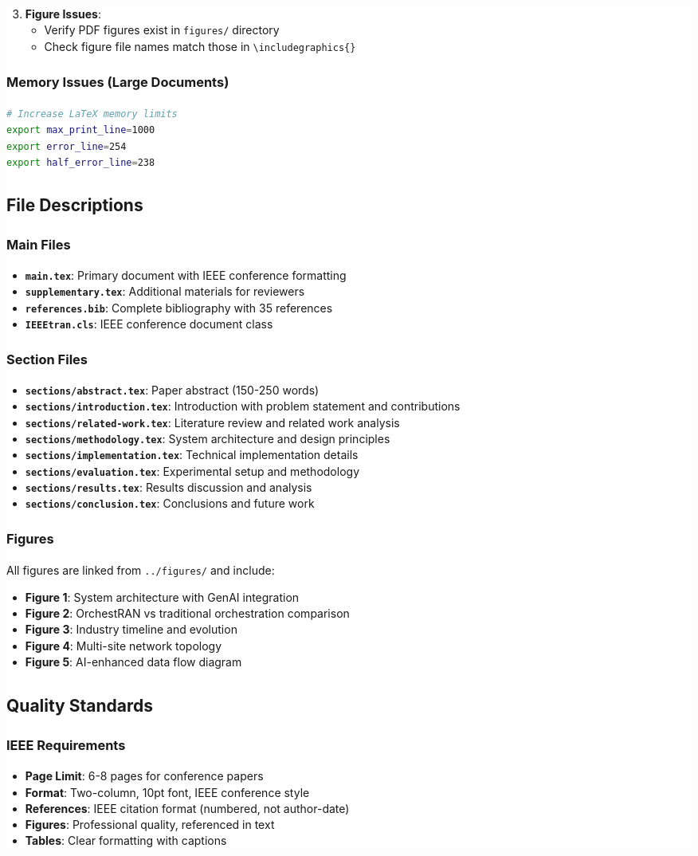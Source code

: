 3. **Figure Issues**:
   - Verify PDF figures exist in `figures/` directory
   - Check figure file names match those in `\includegraphics{}`

### Memory Issues (Large Documents)

```bash
# Increase LaTeX memory limits
export max_print_line=1000
export error_line=254
export half_error_line=238
```

## File Descriptions

### Main Files

- **`main.tex`**: Primary document with IEEE conference formatting
- **`supplementary.tex`**: Additional materials for reviewers
- **`references.bib`**: Complete bibliography with 35 references
- **`IEEEtran.cls`**: IEEE conference document class

### Section Files

- **`sections/abstract.tex`**: Paper abstract (150-250 words)
- **`sections/introduction.tex`**: Introduction with problem statement and contributions
- **`sections/related-work.tex`**: Literature review and related work analysis
- **`sections/methodology.tex`**: System architecture and design principles
- **`sections/implementation.tex`**: Technical implementation details
- **`sections/evaluation.tex`**: Experimental setup and methodology
- **`sections/results.tex`**: Results discussion and analysis
- **`sections/conclusion.tex`**: Conclusions and future work

### Figures

All figures are linked from `../figures/` and include:
- **Figure 1**: System architecture with GenAI integration
- **Figure 2**: OrchestRAN vs traditional orchestration comparison
- **Figure 3**: Industry timeline and evolution
- **Figure 4**: Multi-site network topology
- **Figure 5**: AI-enhanced data flow diagram

## Quality Standards

### IEEE Requirements

- **Page Limit**: 6-8 pages for conference papers
- **Format**: Two-column, 10pt font, IEEE conference style
- **References**: IEEE citation format (numbered, not author-date)
- **Figures**: Professional quality, referenced in text
- **Tables**: Clear formatting with captions
